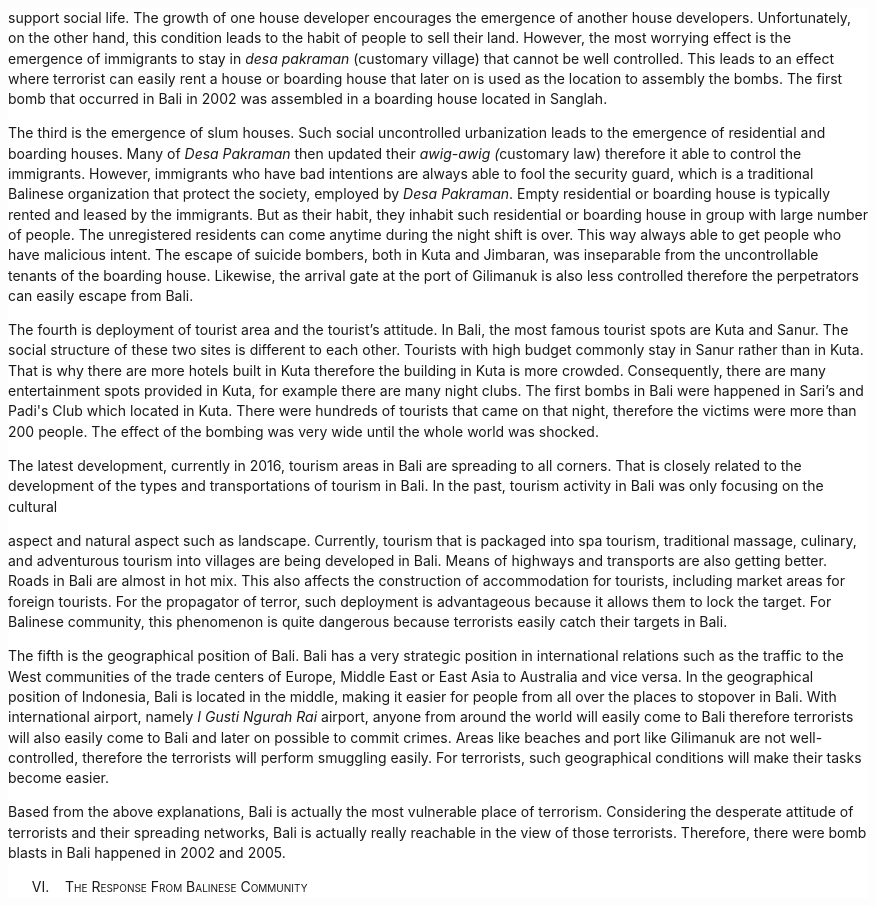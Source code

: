 <p><span class="font2">support social life. The growth of one house developer encourages the emergence of another house developers. Unfortunately, on the other hand, this condition leads to the habit of people to sell their land. However, the most worrying effect is the emergence of immigrants to stay in </span><span class="font2" style="font-style:italic;">desa pakraman</span><span class="font2"> (customary village) that cannot be well controlled. This leads to an effect where terrorist can easily rent a house or boarding house that later on is used as the location to assembly the bombs. The first bomb that occurred in Bali in 2002 was assembled in a boarding house located in Sanglah.</span></p>
<p><span class="font2">The third is the emergence of slum houses. Such social uncontrolled urbanization leads to the emergence of residential and boarding houses. Many of </span><span class="font2" style="font-style:italic;">Desa Pakraman</span><span class="font2"> then updated their </span><span class="font2" style="font-style:italic;">awig-awig (</span><span class="font2">customary law) therefore it able to control the immigrants. However, immigrants who have bad intentions are always able to fool the security guard, which is a traditional Balinese organization that protect the society, employed by </span><span class="font2" style="font-style:italic;">Desa Pakraman</span><span class="font2">. Empty residential or boarding house is typically rented and leased by the immigrants. But as their habit, they inhabit such residential or boarding house in group with large number of people. The unregistered residents can come anytime during the night shift is over. This way always able to get people who have malicious intent. The escape of suicide bombers, both in Kuta and Jimbaran, was inseparable from the uncontrollable tenants of the boarding house. Likewise, the arrival gate at the port of Gilimanuk is also less controlled therefore the perpetrators can easily escape from Bali.</span></p>
<p><span class="font2">The fourth is deployment of tourist area and the tourist’s attitude. In Bali, the most famous tourist spots are Kuta and Sanur. The social structure of these two sites is different to each other. Tourists with high budget commonly stay in Sanur rather than in Kuta. That is why there are more hotels built in Kuta therefore the building in Kuta is more crowded. Consequently, there are many entertainment spots provided in Kuta, for example there are many night clubs. The first bombs in Bali were happened in Sari’s and Padi's Club which located in Kuta. There were hundreds of tourists that came on that night, therefore the victims were more than 200 people. The effect of the bombing was very wide until the whole world was shocked.</span></p>
<p><span class="font2">The latest development, currently in 2016, tourism areas in Bali are spreading to all corners. That is closely related to the development of the types and transportations of tourism in Bali. In the past, tourism activity in Bali was only focusing on the cultural</span></p>
<p><span class="font2">aspect and natural aspect such as landscape. Currently, tourism that is packaged into spa tourism, traditional massage, culinary, and adventurous tourism into villages are being developed in Bali. Means of highways and transports are also getting better. Roads in Bali are almost in hot mix. This also affects the construction of accommodation for tourists, including market areas for foreign tourists. For the propagator of terror, such deployment is advantageous because it allows them to lock the target. For Balinese community, this phenomenon is quite dangerous because terrorists easily catch their targets in Bali.</span></p>
<p><span class="font2">The fifth is the geographical position of Bali. Bali has a very strategic position in international relations such as the traffic to the West communities of the trade centers of Europe, Middle East or East Asia to Australia and vice versa. In the geographical position of Indonesia, Bali is located in the middle, making it easier for people from all over the places to stopover in Bali. With international airport, namely </span><span class="font2" style="font-style:italic;">I Gusti Ngurah Rai</span><span class="font2"> airport, anyone from around the world will easily come to Bali therefore terrorists will also easily come to Bali and later on possible to commit crimes. Areas like beaches and port like Gilimanuk are not well-controlled, therefore the terrorists will perform smuggling easily. For terrorists, such geographical conditions will make their tasks become easier.</span></p>
<p><span class="font2">Based from the above explanations, Bali is actually the most vulnerable place of terrorism. Considering the desperate attitude of terrorists and their spreading networks, Bali is actually really reachable in the view of those terrorists. Therefore, there were bomb blasts in Bali happened in 2002 and 2005.</span></p>
<ul style="list-style:none;"><li>
<p><span class="font2">VI.</span><span class="font2" style="font-variant:small-caps;"> &nbsp;&nbsp;&nbsp;The Response From Balinese Community</span></p></li></ul>